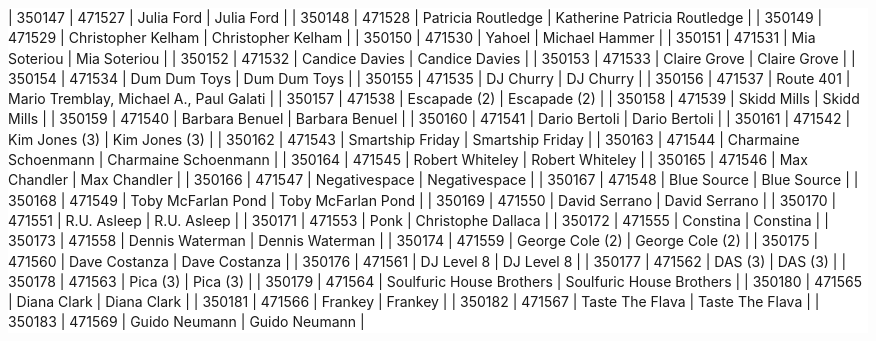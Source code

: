 | 350147 | 471527 | Julia Ford | Julia Ford |
| 350148 | 471528 | Patricia Routledge | Katherine Patricia Routledge |
| 350149 | 471529 | Christopher Kelham | Christopher Kelham |
| 350150 | 471530 | Yahoel | Michael Hammer |
| 350151 | 471531 | Mia Soteriou | Mia Soteriou |
| 350152 | 471532 | Candice Davies | Candice Davies |
| 350153 | 471533 | Claire Grove | Claire Grove |
| 350154 | 471534 | Dum Dum Toys | Dum Dum Toys |
| 350155 | 471535 | DJ Churry | DJ Churry |
| 350156 | 471537 | Route 401 | Mario Tremblay, Michael A., Paul Galati |
| 350157 | 471538 | Escapade (2) | Escapade (2) |
| 350158 | 471539 | Skidd Mills | Skidd Mills |
| 350159 | 471540 | Barbara Benuel | Barbara Benuel |
| 350160 | 471541 | Dario Bertoli | Dario Bertoli |
| 350161 | 471542 | Kim Jones (3) | Kim Jones (3) |
| 350162 | 471543 | Smartship Friday | Smartship Friday |
| 350163 | 471544 | Charmaine Schoenmann | Charmaine Schoenmann |
| 350164 | 471545 | Robert Whiteley | Robert Whiteley |
| 350165 | 471546 | Max Chandler | Max Chandler |
| 350166 | 471547 | Negativespace | Negativespace |
| 350167 | 471548 | Blue Source | Blue Source |
| 350168 | 471549 | Toby McFarlan Pond | Toby McFarlan Pond |
| 350169 | 471550 | David Serrano | David Serrano |
| 350170 | 471551 | R.U. Asleep | R.U. Asleep |
| 350171 | 471553 | Ponk | Christophe Dallaca |
| 350172 | 471555 | Constina | Constina |
| 350173 | 471558 | Dennis Waterman | Dennis Waterman |
| 350174 | 471559 | George Cole (2) | George Cole (2) |
| 350175 | 471560 | Dave Costanza | Dave Costanza |
| 350176 | 471561 | DJ Level 8 | DJ Level 8 |
| 350177 | 471562 | DAS (3) | DAS (3) |
| 350178 | 471563 | Pica (3) | Pica (3) |
| 350179 | 471564 | Soulfuric House Brothers | Soulfuric House Brothers |
| 350180 | 471565 | Diana Clark | Diana Clark |
| 350181 | 471566 | Frankey | Frankey |
| 350182 | 471567 | Taste The Flava | Taste The Flava |
| 350183 | 471569 | Guido Neumann | Guido Neumann |